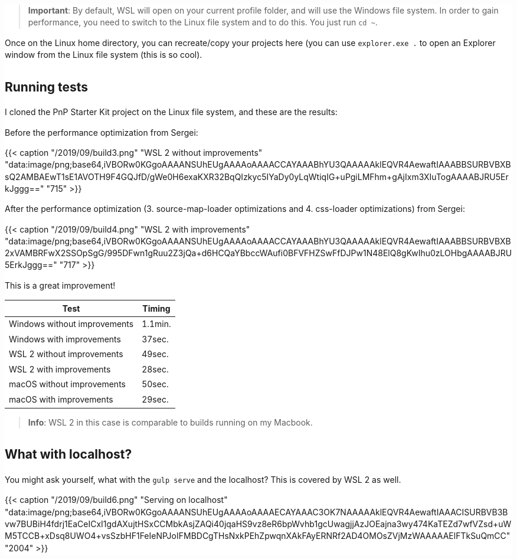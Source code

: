 <blockquote class="important">
<p><strong>Important</strong>: By default, WSL will open on your current profile folder, and will use the Windows file system. In order to gain performance, you need to switch to the Linux file system and to do this. You just run <code>cd ~</code>.</p>
</blockquote> 

Once on the Linux home directory, you can recreate/copy your projects here (you can use `explorer.exe .` to open an Explorer window from the Linux file system (this is so cool).

## Running tests

I cloned the PnP Starter Kit project on the Linux file system, and these are the results:

Before the performance optimization from Sergei:

{{< caption "/2019/09/build3.png" "WSL 2 without improvements"  "data:image/png;base64,iVBORw0KGgoAAAANSUhEUgAAAAoAAAACCAYAAABhYU3QAAAAAklEQVR4AewaftIAAABBSURBVBXBsQ2AMBAEwT1sE1AVOTH9F4GQJfD/gWe0H6exaKXR32BqQIzkyc5IYaDy0yLqWtiqIG+uPgiLMFhm+gAjIxm3XIuTogAAAABJRU5ErkJggg==" "715" >}}

After the performance optimization (3. source-map-loader optimizations and 4. css-loader optimizations) from Sergei:

{{< caption "/2019/09/build4.png" "WSL 2 with improvements"  "data:image/png;base64,iVBORw0KGgoAAAANSUhEUgAAAAoAAAACCAYAAABhYU3QAAAAAklEQVR4AewaftIAAABBSURBVBXB2xVAMBRFwX2SSOpSgG/995DFwn1gRuu2Z3jQa+d6HCQaYBbccWAufi0BFVFHZSwFfDJPw1N48ElQ8gKwIhu0zLOHbgAAAABJRU5ErkJggg==" "717" >}}

This is a great improvement!

| Test | Timing |
| --- | --- |
| Windows without improvements | 1.1min. |
| Windows with improvements | 37sec. |
| WSL 2 without improvements | 49sec. |
| WSL 2 with improvements | 28sec. |
| macOS without improvements | 50sec. |
| macOS with improvements | 29sec. |

<blockquote class="important">
<p><strong>Info</strong>: WSL 2 in this case is comparable to builds running on my Macbook.</p>
</blockquote>

## What with localhost?

You might ask yourself, what with the `gulp serve` and the localhost? This is covered by WSL 2 as well. 

{{< caption "/2019/09/build6.png" "Serving on localhost"  "data:image/png;base64,iVBORw0KGgoAAAANSUhEUgAAAAoAAAAECAYAAAC3OK7NAAAAAklEQVR4AewaftIAAACISURBVB3Bvw7BUBiH4fdrj1EaCeICxI1gdAXujtHSxCCMbkAsjZAQi40jqaHS9vz8eR6bpWvhb1gcUwagjjAzJOEajna3wy474KaTEZd7wfVZsd+uWM5TCCB+xDsq8UWO4+vsSzbHF1FeIeNPJoIFMBDCgTHsNxkPEhZpwqnXAkFAyERNRf2AD4OMOsZVjMzWAAAAAElFTkSuQmCC" "2004" >}}
